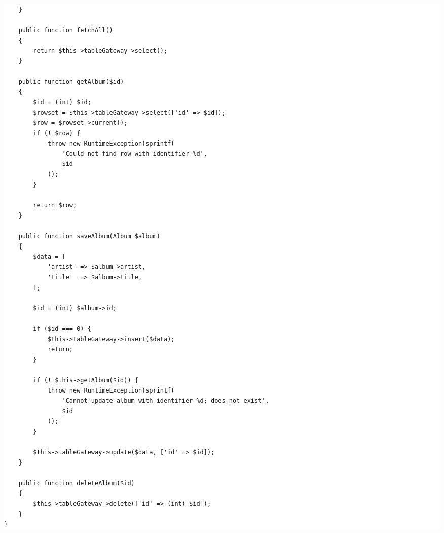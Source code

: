 ```
    }

    public function fetchAll()
    {
        return $this->tableGateway->select();
    }

    public function getAlbum($id)
    {
        $id = (int) $id;
        $rowset = $this->tableGateway->select(['id' => $id]);
        $row = $rowset->current();
        if (! $row) {
            throw new RuntimeException(sprintf(
                'Could not find row with identifier %d',
                $id
            ));
        }

        return $row;
    }

    public function saveAlbum(Album $album)
    {
        $data = [
            'artist' => $album->artist,
            'title'  => $album->title,
        ];

        $id = (int) $album->id;

        if ($id === 0) {
            $this->tableGateway->insert($data);
            return;
        }

        if (! $this->getAlbum($id)) {
            throw new RuntimeException(sprintf(
                'Cannot update album with identifier %d; does not exist',
                $id
            ));
        }

        $this->tableGateway->update($data, ['id' => $id]);
    }

    public function deleteAlbum($id)
    {
        $this->tableGateway->delete(['id' => (int) $id]);
    }
}
```
